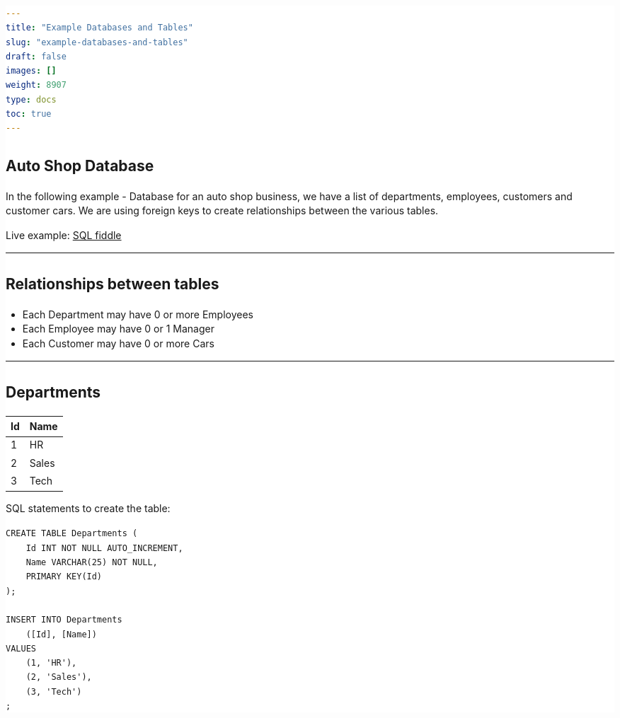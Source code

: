 ```yaml
---
title: "Example Databases and Tables"
slug: "example-databases-and-tables"
draft: false
images: []
weight: 8907
type: docs
toc: true
---
```


## Auto Shop Database
In the following example - Database for an auto shop business, we have a list of departments, employees, customers and customer cars. We are using foreign keys to create relationships between the various tables.

Live example: [SQL fiddle][1]

--------------------------------------------------------------------------------

Relationships between tables
----------------------------

* Each Department may have 0 or more Employees
* Each Employee may have 0 or 1 Manager
* Each Customer may have 0 or more Cars

--------------------------------------------------------------------------------

Departments
-----------

| Id | Name  |
|:---|:------|
| 1  | HR    |
| 2  | Sales |
| 3  | Tech  |

SQL statements to create the table:

    CREATE TABLE Departments (
        Id INT NOT NULL AUTO_INCREMENT,
        Name VARCHAR(25) NOT NULL,
        PRIMARY KEY(Id)
    );

    INSERT INTO Departments
        ([Id], [Name])
    VALUES
        (1, 'HR'),
        (2, 'Sales'),
        (3, 'Tech')
    ;


  [1]: http://sqlfiddle.com/#!9/faf2f/1
  [1]: http://sqlfiddle.com/#!9/7c06f/1
  [2]: http://sqlfiddle.com/#!9/7c06f/2
  [3]: http://sqlfiddle.com/#!9/7c06f/3
  [4]: http://sqlfiddle.com/#!9/7c06f/4
  [5]: http://sqlfiddle.com/#!9/7c06f/5
  [1]: http://sqlfiddle.com/#!9/14cfc6
  [2]: http://sqlfiddle.com/#!9/14cfc6/1